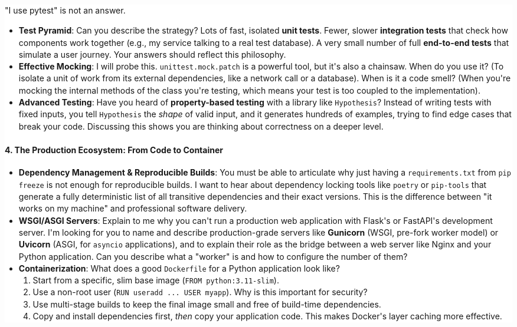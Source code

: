 "I use pytest" is not an answer.

*   **Test Pyramid**: Can you describe the strategy? Lots of fast, isolated **unit tests**. Fewer, slower **integration tests** that check how components work together (e.g., my service talking to a real test database). A very small number of full **end-to-end tests** that simulate a user journey. Your answers should reflect this philosophy.
*   **Effective Mocking**: I will probe this. `unittest.mock.patch` is a powerful tool, but it's also a chainsaw. When do you use it? (To isolate a unit of work from its external dependencies, like a network call or a database). When is it a code smell? (When you're mocking the internal methods of the class you're testing, which means your test is too coupled to the implementation).
*   **Advanced Testing**: Have you heard of **property-based testing** with a library like `Hypothesis`? Instead of writing tests with fixed inputs, you tell `Hypothesis` the *shape* of valid input, and it generates hundreds of examples, trying to find edge cases that break your code. Discussing this shows you are thinking about correctness on a deeper level.

#### **4. The Production Ecosystem: From Code to Container**

*   **Dependency Management & Reproducible Builds**: You must be able to articulate why just having a `requirements.txt` from `pip freeze` is not enough for reproducible builds. I want to hear about dependency locking tools like `poetry` or `pip-tools` that generate a fully deterministic list of all transitive dependencies and their exact versions. This is the difference between "it works on my machine" and professional software delivery.
*   **WSGI/ASGI Servers**: Explain to me why you can't run a production web application with Flask's or FastAPI's development server. I'm looking for you to name and describe production-grade servers like **Gunicorn** (WSGI, pre-fork worker model) or **Uvicorn** (ASGI, for `asyncio` applications), and to explain their role as the bridge between a web server like Nginx and your Python application. Can you describe what a "worker" is and how to configure the number of them?
*   **Containerization**: What does a good `Dockerfile` for a Python application look like?
    1.  Start from a specific, slim base image (`FROM python:3.11-slim`).
    2.  Use a non-root user (`RUN useradd ... USER myapp`). Why is this important for security?
    3.  Use multi-stage builds to keep the final image small and free of build-time dependencies.
    4.  Copy and install dependencies first, *then* copy your application code. This makes Docker's layer caching more effective.
